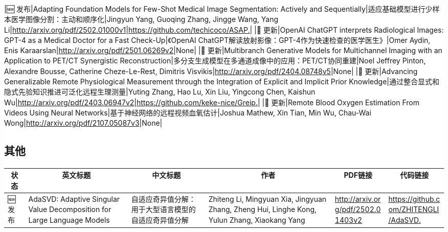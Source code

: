 |🆕 发布|Adapting Foundation Models for Few-Shot Medical Image Segmentation: Actively and Sequentially|适应基础模型进行少样本医学图像分割：主动和顺序化|Jingyun Yang, Guoqing Zhang, Jingge Wang, Yang Li|<http://arxiv.org/pdf/2502.01000v1>|<https://github.com/techicoco/ASAP.>|
|📝 更新|OpenAI ChatGPT interprets Radiological Images: GPT-4 as a Medical Doctor for a Fast Check-Up|《OpenAI ChatGPT解读放射影像：GPT-4作为快速检查的医学医生》|Omer Aydin, Enis Karaarslan|<http://arxiv.org/pdf/2501.06269v2>|None|
|📝 更新|Multibranch Generative Models for Multichannel Imaging with an Application to PET/CT Synergistic Reconstruction|多分支生成模型在多通道成像中的应用：PET/CT协同重建|Noel Jeffrey Pinton, Alexandre Bousse, Catherine Cheze-Le-Rest, Dimitris Visvikis|<http://arxiv.org/pdf/2404.08748v5>|None|
|📝 更新|Advancing Generalizable Remote Physiological Measurement through the Integration of Explicit and Implicit Prior Knowledge|通过整合显式和隐式先验知识推进可泛化远程生理测量|Yuting Zhang, Hao Lu, Xin Liu, Yingcong Chen, Kaishun Wu|<http://arxiv.org/pdf/2403.06947v2>|<https://github.com/keke-nice/Greip.>|
|📝 更新|Remote Blood Oxygen Estimation From Videos Using Neural Networks|基于神经网络的远程视频血氧估计|Joshua Mathew, Xin Tian, Min Wu, Chau-Wai Wong|<http://arxiv.org/pdf/2107.05087v3>|None|


## 其他

|状态|英文标题|中文标题|作者|PDF链接|代码链接|
|---|---|---|---|---|---|
|🆕 发布|AdaSVD: Adaptive Singular Value Decomposition for Large Language Models|自适应奇异值分解：用于大型语言模型的自适应奇异值分解|Zhiteng Li, Mingyuan Xia, Jingyuan Zhang, Zheng Hui, Linghe Kong, Yulun Zhang, Xiaokang Yang|<http://arxiv.org/pdf/2502.01403v2>|<https://github.com/ZHITENGLI/AdaSVD.>|

